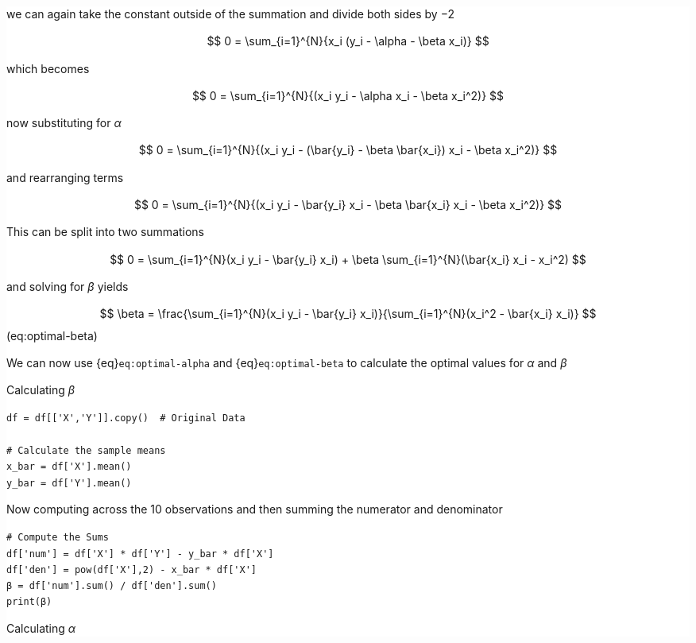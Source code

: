 we can again take the constant outside of the summation and divide both sides by $-2$

$$
0 = \sum_{i=1}^{N}{x_i (y_i - \alpha - \beta x_i)}
$$

which becomes

$$
0 = \sum_{i=1}^{N}{(x_i y_i - \alpha x_i - \beta x_i^2)}
$$

now substituting for $\alpha$

$$
0 = \sum_{i=1}^{N}{(x_i y_i - (\bar{y_i} - \beta \bar{x_i}) x_i - \beta x_i^2)}
$$

and rearranging terms

$$
0 = \sum_{i=1}^{N}{(x_i y_i - \bar{y_i} x_i - \beta \bar{x_i} x_i - \beta x_i^2)}
$$

This can be split into two summations

$$
0 = \sum_{i=1}^{N}(x_i y_i - \bar{y_i} x_i) + \beta \sum_{i=1}^{N}(\bar{x_i} x_i - x_i^2)
$$

and solving for $\beta$ yields

$$
\beta = \frac{\sum_{i=1}^{N}(x_i y_i - \bar{y_i} x_i)}{\sum_{i=1}^{N}(x_i^2 - \bar{x_i} x_i)}
$$ (eq:optimal-beta)

We can now use {eq}`eq:optimal-alpha` and {eq}`eq:optimal-beta` to calculate the optimal values for $\alpha$ and $\beta$

Calculating $\beta$

```{code-cell} ipython3
df = df[['X','Y']].copy()  # Original Data

# Calculate the sample means
x_bar = df['X'].mean()
y_bar = df['Y'].mean()
```

Now computing across the 10 observations and then summing the numerator and denominator

```{code-cell} ipython3
# Compute the Sums
df['num'] = df['X'] * df['Y'] - y_bar * df['X']
df['den'] = pow(df['X'],2) - x_bar * df['X']
β = df['num'].sum() / df['den'].sum()
print(β)
```

Calculating $\alpha$
